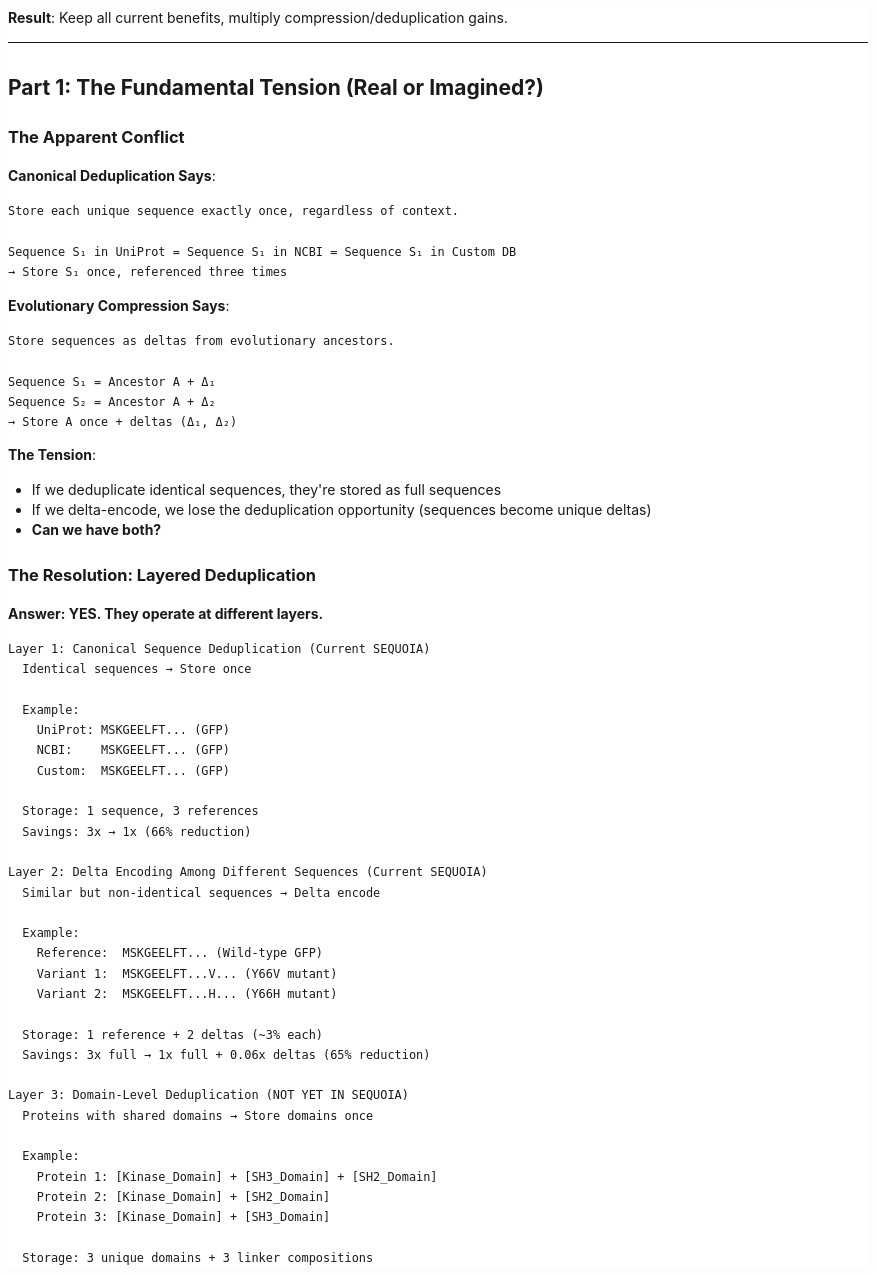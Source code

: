 **Result**: Keep all current benefits, multiply compression/deduplication gains.

---

## Part 1: The Fundamental Tension (Real or Imagined?)

### The Apparent Conflict

**Canonical Deduplication Says**:
```
Store each unique sequence exactly once, regardless of context.

Sequence S₁ in UniProt = Sequence S₁ in NCBI = Sequence S₁ in Custom DB
→ Store S₁ once, referenced three times
```

**Evolutionary Compression Says**:
```
Store sequences as deltas from evolutionary ancestors.

Sequence S₁ = Ancestor A + Δ₁
Sequence S₂ = Ancestor A + Δ₂
→ Store A once + deltas (Δ₁, Δ₂)
```

**The Tension**:
- If we deduplicate identical sequences, they're stored as full sequences
- If we delta-encode, we lose the deduplication opportunity (sequences become unique deltas)
- **Can we have both?**

### The Resolution: Layered Deduplication

**Answer: YES. They operate at different layers.**

```
Layer 1: Canonical Sequence Deduplication (Current SEQUOIA)
  Identical sequences → Store once

  Example:
    UniProt: MSKGEELFT... (GFP)
    NCBI:    MSKGEELFT... (GFP)
    Custom:  MSKGEELFT... (GFP)

  Storage: 1 sequence, 3 references
  Savings: 3x → 1x (66% reduction)

Layer 2: Delta Encoding Among Different Sequences (Current SEQUOIA)
  Similar but non-identical sequences → Delta encode

  Example:
    Reference:  MSKGEELFT... (Wild-type GFP)
    Variant 1:  MSKGEELFT...V... (Y66V mutant)
    Variant 2:  MSKGEELFT...H... (Y66H mutant)

  Storage: 1 reference + 2 deltas (~3% each)
  Savings: 3x full → 1x full + 0.06x deltas (65% reduction)

Layer 3: Domain-Level Deduplication (NOT YET IN SEQUOIA)
  Proteins with shared domains → Store domains once

  Example:
    Protein 1: [Kinase_Domain] + [SH3_Domain] + [SH2_Domain]
    Protein 2: [Kinase_Domain] + [SH2_Domain]
    Protein 3: [Kinase_Domain] + [SH3_Domain]

  Storage: 3 unique domains + 3 linker compositions
```